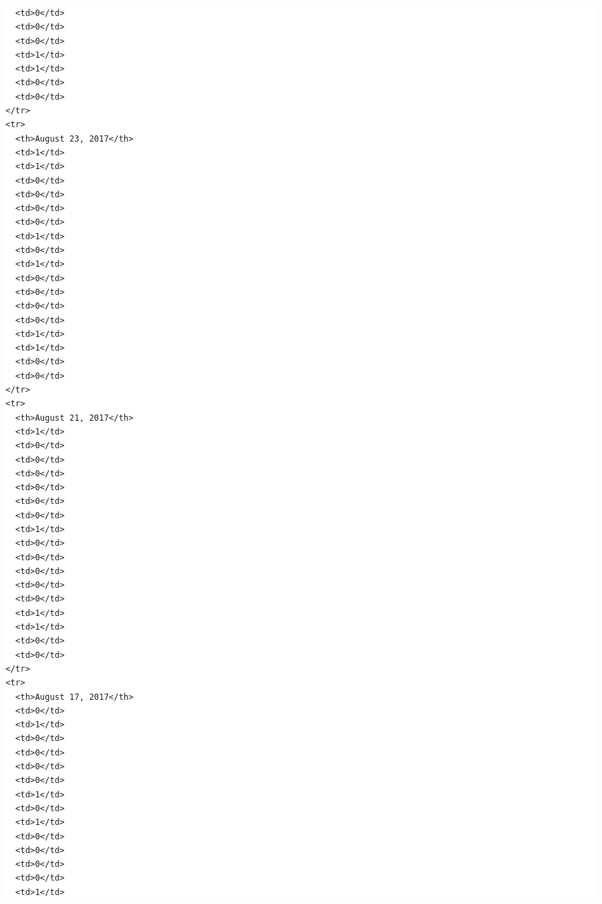       <td>0</td>
      <td>0</td>
      <td>0</td>
      <td>1</td>
      <td>1</td>
      <td>0</td>
      <td>0</td>
    </tr>
    <tr>
      <th>August 23, 2017</th>
      <td>1</td>
      <td>1</td>
      <td>0</td>
      <td>0</td>
      <td>0</td>
      <td>0</td>
      <td>1</td>
      <td>0</td>
      <td>1</td>
      <td>0</td>
      <td>0</td>
      <td>0</td>
      <td>0</td>
      <td>1</td>
      <td>1</td>
      <td>0</td>
      <td>0</td>
    </tr>
    <tr>
      <th>August 21, 2017</th>
      <td>1</td>
      <td>0</td>
      <td>0</td>
      <td>0</td>
      <td>0</td>
      <td>0</td>
      <td>0</td>
      <td>1</td>
      <td>0</td>
      <td>0</td>
      <td>0</td>
      <td>0</td>
      <td>0</td>
      <td>1</td>
      <td>1</td>
      <td>0</td>
      <td>0</td>
    </tr>
    <tr>
      <th>August 17, 2017</th>
      <td>0</td>
      <td>1</td>
      <td>0</td>
      <td>0</td>
      <td>0</td>
      <td>0</td>
      <td>1</td>
      <td>0</td>
      <td>1</td>
      <td>0</td>
      <td>0</td>
      <td>0</td>
      <td>0</td>
      <td>1</td>